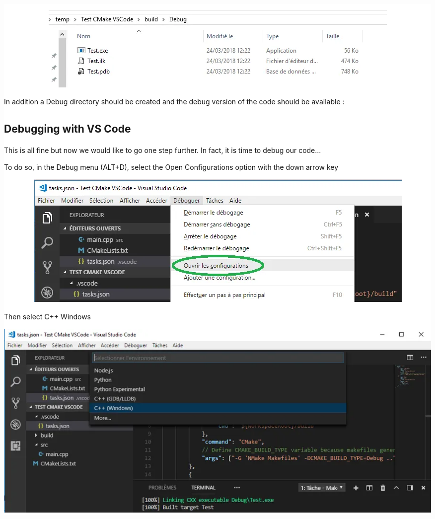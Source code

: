 <div align="center">
<img src="./assets/CMakeVSCode23.webp" alt="" loading="lazy"/>
</div>


In addition a Debug directory should be created and the debug version of the code should be available :

## Debugging with VS Code

This is all fine but now we would like to go one step further. In fact, it is time to debug our code...

To do so, in the Debug menu (ALT+D), select the Open Configurations option with the down arrow key

<div align="center">
<img src="./assets/CMakeVSCode24.webp" alt="" loading="lazy"/>
</div>


Then select C++ Windows

<div align="center">
<img src="./assets/CMakeVSCode25.webp" alt="" width="900" loading="lazy"/>
</div>

